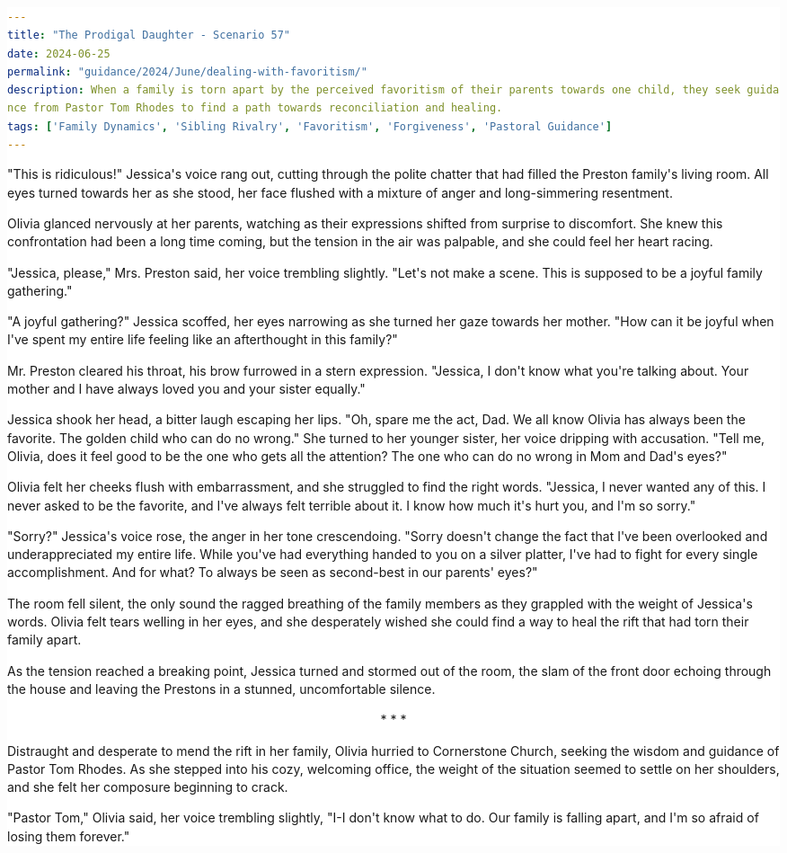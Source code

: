 ```yaml
---
title: "The Prodigal Daughter - Scenario 57"
date: 2024-06-25
permalink: "guidance/2024/June/dealing-with-favoritism/"
description: When a family is torn apart by the perceived favoritism of their parents towards one child, they seek guidance from Pastor Tom Rhodes to find a path towards reconciliation and healing.
tags: ['Family Dynamics', 'Sibling Rivalry', 'Favoritism', 'Forgiveness', 'Pastoral Guidance']
---
```

"This is ridiculous!" Jessica's voice rang out, cutting through the polite chatter that had filled the Preston family's living room. All eyes turned towards her as she stood, her face flushed with a mixture of anger and long-simmering resentment.

Olivia glanced nervously at her parents, watching as their expressions shifted from surprise to discomfort. She knew this confrontation had been a long time coming, but the tension in the air was palpable, and she could feel her heart racing.

"Jessica, please," Mrs. Preston said, her voice trembling slightly. "Let's not make a scene. This is supposed to be a joyful family gathering."

"A joyful gathering?" Jessica scoffed, her eyes narrowing as she turned her gaze towards her mother. "How can it be joyful when I've spent my entire life feeling like an afterthought in this family?"

Mr. Preston cleared his throat, his brow furrowed in a stern expression. "Jessica, I don't know what you're talking about. Your mother and I have always loved you and your sister equally."

Jessica shook her head, a bitter laugh escaping her lips. "Oh, spare me the act, Dad. We all know Olivia has always been the favorite. The golden child who can do no wrong." She turned to her younger sister, her voice dripping with accusation. "Tell me, Olivia, does it feel good to be the one who gets all the attention? The one who can do no wrong in Mom and Dad's eyes?"

Olivia felt her cheeks flush with embarrassment, and she struggled to find the right words. "Jessica, I never wanted any of this. I never asked to be the favorite, and I've always felt terrible about it. I know how much it's hurt you, and I'm so sorry."

"Sorry?" Jessica's voice rose, the anger in her tone crescendoing. "Sorry doesn't change the fact that I've been overlooked and underappreciated my entire life. While you've had everything handed to you on a silver platter, I've had to fight for every single accomplishment. And for what? To always be seen as second-best in our parents' eyes?"

The room fell silent, the only sound the ragged breathing of the family members as they grappled with the weight of Jessica's words. Olivia felt tears welling in her eyes, and she desperately wished she could find a way to heal the rift that had torn their family apart.

As the tension reached a breaking point, Jessica turned and stormed out of the room, the slam of the front door echoing through the house and leaving the Prestons in a stunned, uncomfortable silence.

<center>* * *</center>

Distraught and desperate to mend the rift in her family, Olivia hurried to Cornerstone Church, seeking the wisdom and guidance of Pastor Tom Rhodes. As she stepped into his cozy, welcoming office, the weight of the situation seemed to settle on her shoulders, and she felt her composure beginning to crack.

"Pastor Tom," Olivia said, her voice trembling slightly, "I-I don't know what to do. Our family is falling apart, and I'm so afraid of losing them forever."
